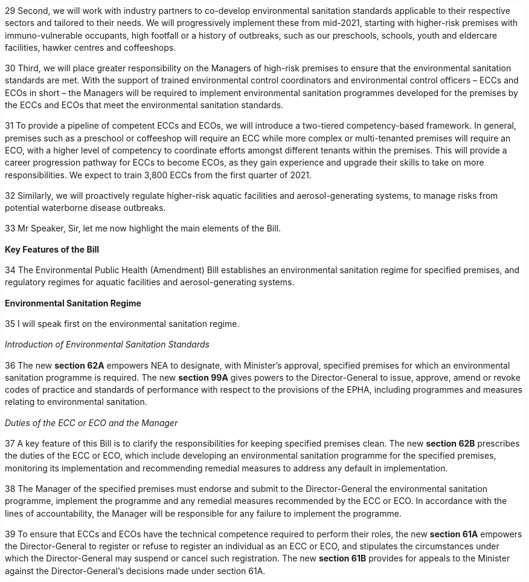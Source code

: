 29	Second, we will work with industry partners to co-develop environmental sanitation standards applicable to their respective sectors and tailored to their needs. We will progressively implement these from mid-2021, starting with higher-risk premises with immuno-vulnerable occupants, high footfall or a history of outbreaks, such as our preschools, schools, youth and eldercare facilities, hawker centres and coffeeshops.  

30	Third, we will place greater responsibility on the Managers of high-risk premises to ensure that the environmental sanitation standards are met. With the support of trained environmental control coordinators and environmental control officers – ECCs and ECOs in short – the Managers will be required to implement environmental sanitation programmes developed for the premises by the ECCs and ECOs that meet the environmental sanitation standards.  

31	To provide a pipeline of competent ECCs and ECOs, we will introduce a two-tiered competency-based framework. In general, premises such as a preschool or coffeeshop will require an ECC while more complex or multi-tenanted premises will require an ECO, with a higher level of competency to coordinate efforts amongst different tenants within the premises. This will provide a career progression pathway for ECCs to become ECOs, as they gain experience and upgrade their skills to take on more responsibilities. We expect to train 3,800 ECCs from the first quarter of 2021.  

32	Similarly, we will proactively regulate higher-risk aquatic facilities and aerosol-generating systems, to manage risks from potential waterborne disease outbreaks.  

33	Mr Speaker, Sir, let me now highlight the main elements of the Bill.  

**Key Features of the Bill**  

34	The Environmental Public Health (Amendment) Bill establishes an environmental sanitation regime for specified premises, and regulatory regimes for aquatic facilities and aerosol-generating systems.  

**Environmental Sanitation Regime**  

35	I will speak first on the environmental sanitation regime.  

*Introduction of Environmental Sanitation Standards*  

36	The new **section 62A** empowers NEA to designate, with Minister’s approval, specified premises for which an environmental sanitation programme is required. The new **section 99A** gives powers to the Director-General to issue, approve, amend or revoke codes of practice and standards of performance with respect to the provisions of the EPHA, including programmes and measures relating to environmental sanitation.  

*Duties of the ECC or ECO and the Manager*  

37	A key feature of this Bill is to clarify the responsibilities for keeping specified premises clean. The new **section 62B** prescribes the duties of the ECC or ECO, which include developing an environmental sanitation programme for the specified premises, monitoring its implementation and recommending remedial measures to address any default in implementation.  

38	The Manager of the specified premises must endorse and submit to the Director-General the environmental sanitation programme, implement the programme and any remedial measures recommended by the ECC or ECO. In accordance with the lines of accountability, the Manager will be responsible for any failure to implement the programme.  

39	To ensure that ECCs and ECOs have the technical competence required to perform their roles, the new **section 61A** empowers the Director-General to register or refuse to register an individual as an ECC or ECO, and stipulates the circumstances under which the Director-General may suspend or cancel such registration. The new **section 61B** provides for appeals to the Minister against the Director-General’s decisions made under section 61A.  
